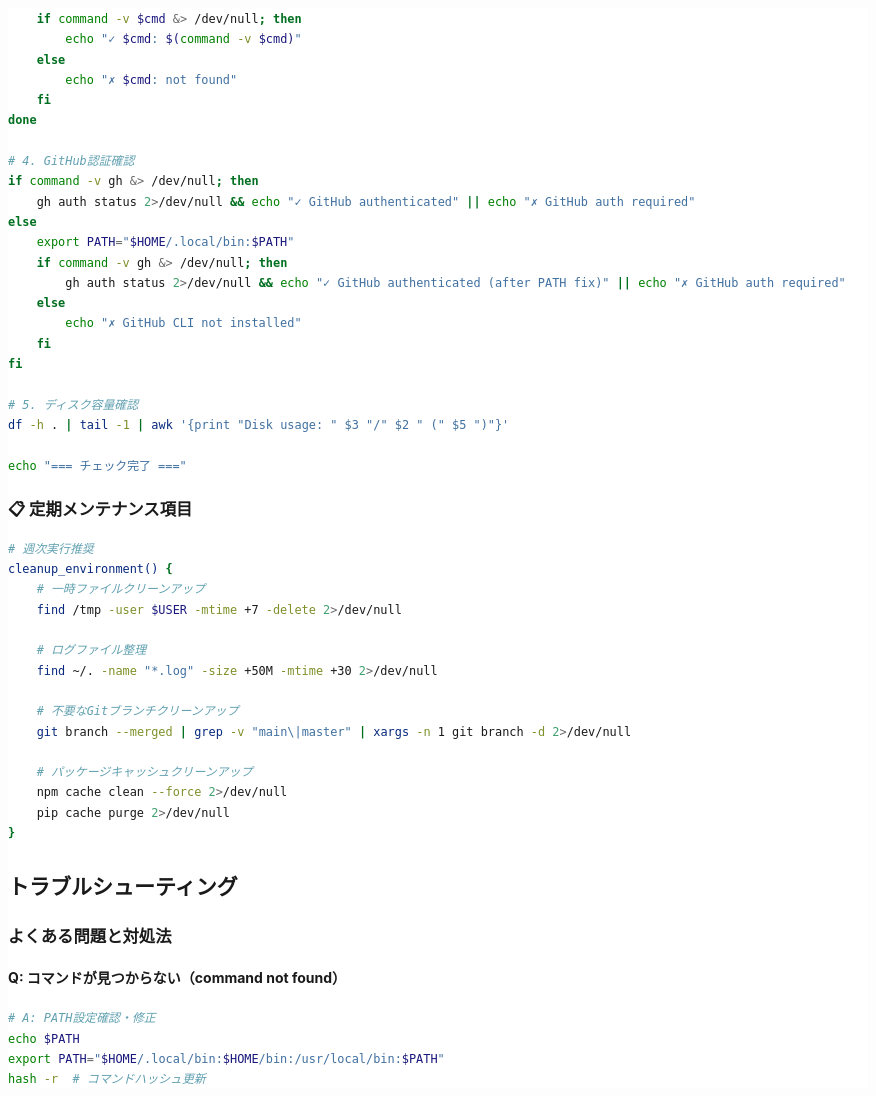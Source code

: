 ```bash
    if command -v $cmd &> /dev/null; then
        echo "✓ $cmd: $(command -v $cmd)"
    else
        echo "✗ $cmd: not found"
    fi
done

# 4. GitHub認証確認
if command -v gh &> /dev/null; then
    gh auth status 2>/dev/null && echo "✓ GitHub authenticated" || echo "✗ GitHub auth required"
else
    export PATH="$HOME/.local/bin:$PATH"
    if command -v gh &> /dev/null; then
        gh auth status 2>/dev/null && echo "✓ GitHub authenticated (after PATH fix)" || echo "✗ GitHub auth required"
    else
        echo "✗ GitHub CLI not installed"
    fi
fi

# 5. ディスク容量確認
df -h . | tail -1 | awk '{print "Disk usage: " $3 "/" $2 " (" $5 ")"}'

echo "=== チェック完了 ==="
```

### 📋 定期メンテナンス項目

```bash
# 週次実行推奨
cleanup_environment() {
    # 一時ファイルクリーンアップ
    find /tmp -user $USER -mtime +7 -delete 2>/dev/null
    
    # ログファイル整理
    find ~/. -name "*.log" -size +50M -mtime +30 2>/dev/null
    
    # 不要なGitブランチクリーンアップ
    git branch --merged | grep -v "main\|master" | xargs -n 1 git branch -d 2>/dev/null
    
    # パッケージキャッシュクリーンアップ
    npm cache clean --force 2>/dev/null
    pip cache purge 2>/dev/null
}
```

## トラブルシューティング

### よくある問題と対処法

#### Q: コマンドが見つからない（command not found）
```bash
# A: PATH設定確認・修正
echo $PATH
export PATH="$HOME/.local/bin:$HOME/bin:/usr/local/bin:$PATH"
hash -r  # コマンドハッシュ更新
```
